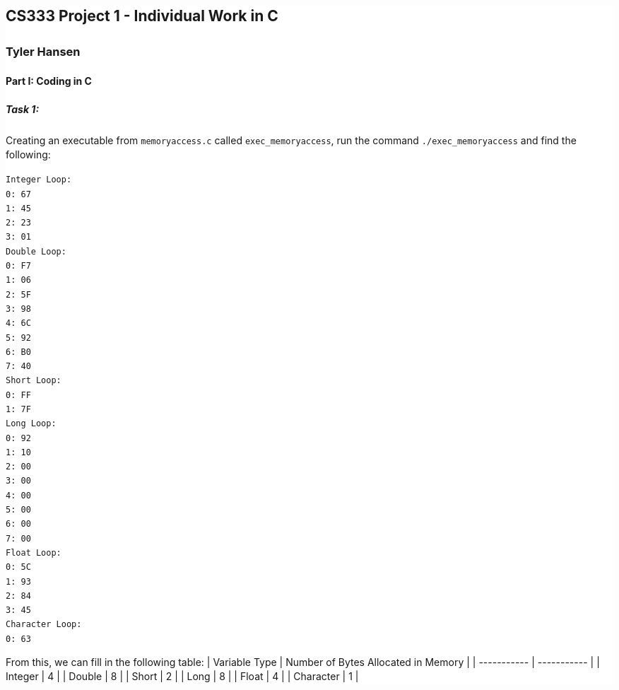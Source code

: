 ## CS333 Project 1 - Individual Work in C

### Tyler Hansen

#### Part I: Coding in C

##### Task 1:

Creating an executable from `memoryaccess.c` called `exec_memoryaccess`, run the command `./exec_memoryaccess` and find the following:

```
Integer Loop:
0: 67
1: 45
2: 23
3: 01
Double Loop:
0: F7
1: 06
2: 5F
3: 98
4: 6C
5: 92
6: B0
7: 40
Short Loop:
0: FF
1: 7F
Long Loop:
0: 92
1: 10
2: 00
3: 00
4: 00
5: 00
6: 00
7: 00
Float Loop:
0: 5C
1: 93
2: 84
3: 45
Character Loop:
0: 63
```

From this, we can fill in the following table:
| Variable Type | Number of Bytes Allocated in Memory |
| ----------- | ----------- |
| Integer | 4 |
| Double | 8 |
| Short | 2 |
| Long | 8 |
| Float | 4 |
| Character | 1 |
